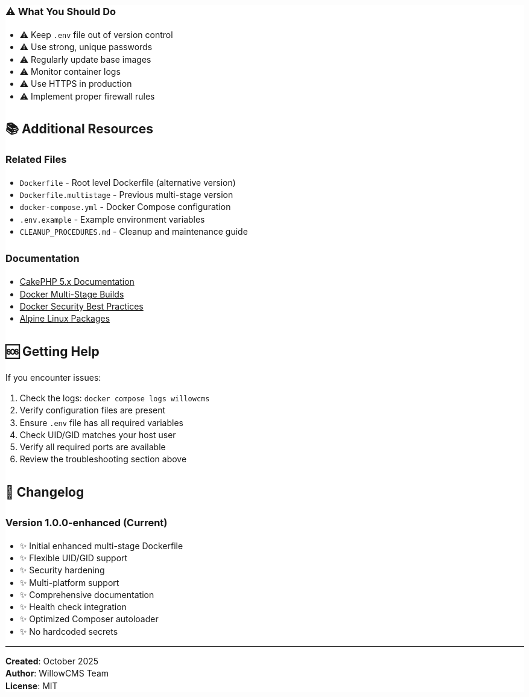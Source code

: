 ### ⚠️ What You Should Do

- ⚠️ Keep `.env` file out of version control
- ⚠️ Use strong, unique passwords
- ⚠️ Regularly update base images
- ⚠️ Monitor container logs
- ⚠️ Use HTTPS in production
- ⚠️ Implement proper firewall rules

## 📚 Additional Resources

### Related Files

- `Dockerfile` - Root level Dockerfile (alternative version)
- `Dockerfile.multistage` - Previous multi-stage version
- `docker-compose.yml` - Docker Compose configuration
- `.env.example` - Example environment variables
- `CLEANUP_PROCEDURES.md` - Cleanup and maintenance guide

### Documentation

- [CakePHP 5.x Documentation](https://book.cakephp.org/5/en/index.html)
- [Docker Multi-Stage Builds](https://docs.docker.com/build/building/multi-stage/)
- [Docker Security Best Practices](https://docs.docker.com/engine/security/)
- [Alpine Linux Packages](https://pkgs.alpinelinux.org/packages)

## 🆘 Getting Help

If you encounter issues:

1. Check the logs: `docker compose logs willowcms`
2. Verify configuration files are present
3. Ensure `.env` file has all required variables
4. Check UID/GID matches your host user
5. Verify all required ports are available
6. Review the troubleshooting section above

## 📝 Changelog

### Version 1.0.0-enhanced (Current)

- ✨ Initial enhanced multi-stage Dockerfile
- ✨ Flexible UID/GID support
- ✨ Security hardening
- ✨ Multi-platform support
- ✨ Comprehensive documentation
- ✨ Health check integration
- ✨ Optimized Composer autoloader
- ✨ No hardcoded secrets

---

**Created**: October 2025  
**Author**: WillowCMS Team  
**License**: MIT

